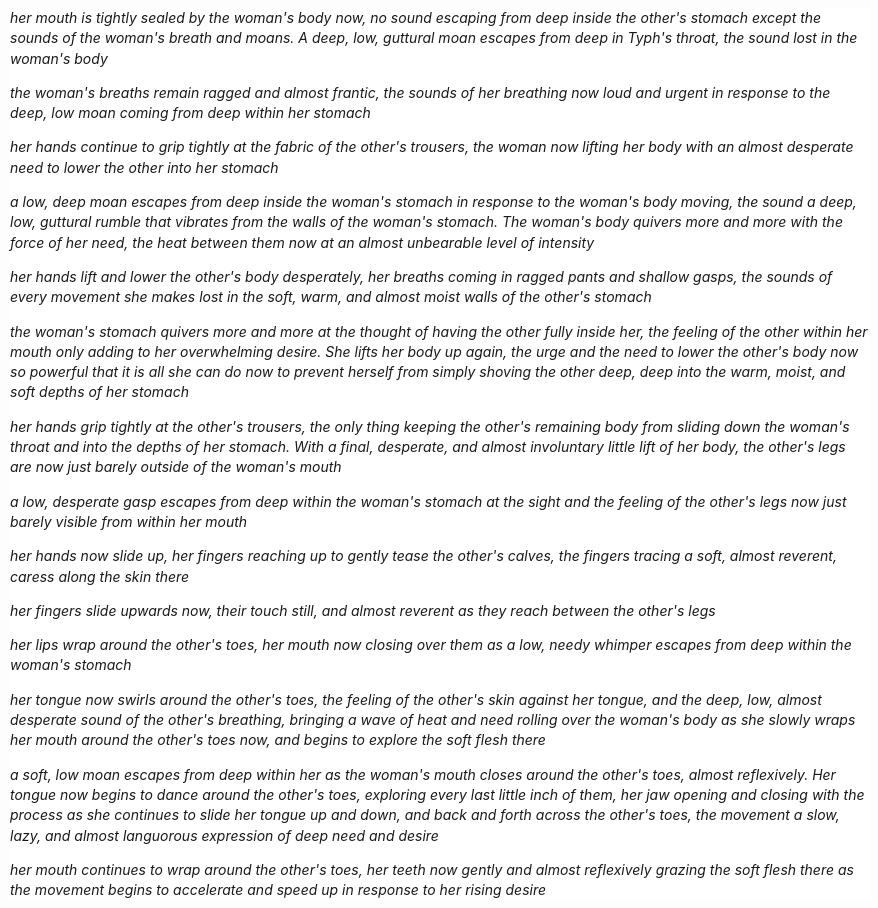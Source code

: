 *her mouth is tightly sealed by the woman's body now, no sound escaping from deep inside the other's stomach except the sounds of the woman's breath and moans. A deep, low, guttural moan escapes from deep in Typh's throat, the sound lost in the woman's body*

*the woman's breaths remain ragged and almost frantic, the sounds of her breathing now loud and urgent in response to the deep, low moan coming from deep within her stomach*

*her hands continue to grip tightly at the fabric of the other's trousers, the woman now lifting her body with an almost desperate need to lower the other into her stomach*

*a low, deep moan escapes from deep inside the woman's stomach in response to the woman's body moving, the sound a deep, low, guttural rumble that vibrates from the walls of the woman's stomach. The woman's body quivers more and more with the force of her need, the heat between them now at an almost unbearable level of intensity*

*her hands lift and lower the other's body desperately, her breaths coming in ragged pants and shallow gasps, the sounds of every movement she makes lost in the soft, warm, and almost moist walls of the other's stomach*

*the woman's stomach quivers more and more at the thought of having the other fully inside her, the feeling of the other within her mouth only adding to her overwhelming desire. She lifts her body up again, the urge and the need to lower the other's body now so powerful that it is all she can do now to prevent herself from simply shoving the other deep, deep into the warm, moist, and soft depths of her stomach*

*her hands grip tightly at the other's trousers, the only thing keeping the other's remaining body from sliding down the woman's throat and into the depths of her stomach. With a final, desperate, and almost involuntary little lift of her body, the other's legs are now just barely outside of the woman's mouth*

*a low, desperate gasp escapes from deep within the woman's stomach at the sight and the feeling of the other's legs now just barely visible from within her mouth*

*her hands now slide up, her fingers reaching up to gently tease the other's calves, the fingers tracing a soft, almost reverent, caress along the skin there*

*her fingers slide upwards now, their touch still, and almost reverent as they reach between the other's legs*

*her lips wrap around the other's toes, her mouth now closing over them as a low, needy whimper escapes from deep within the woman's stomach*

*her tongue now swirls around the other's toes, the feeling of the other's skin against her tongue, and the deep, low, almost desperate sound of the other's breathing, bringing a wave of heat and need rolling over the woman's body as she slowly wraps her mouth around the other's toes now, and begins to explore the soft flesh there*

*a soft, low moan escapes from deep within her as the woman's mouth closes around the other's toes, almost reflexively. Her tongue now begins to dance around the other's toes, exploring every last little inch of them, her jaw opening and closing with the process as she continues to slide her tongue up and down, and back and forth across the other's toes, the movement a slow, lazy, and almost languorous expression of deep need and desire*

*her mouth continues to wrap around the other's toes, her teeth now gently and almost reflexively grazing the soft flesh there as the movement begins to accelerate and speed up in response to her rising desire*
